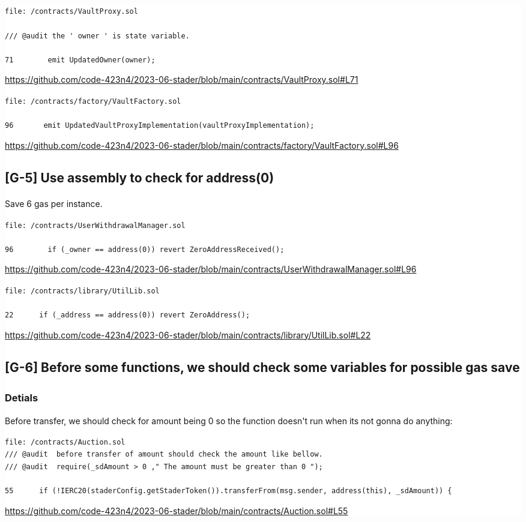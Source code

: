 
```solidity
file: /contracts/VaultProxy.sol

/// @audit the ' owner ' is state variable.

71        emit UpdatedOwner(owner);

```
https://github.com/code-423n4/2023-06-stader/blob/main/contracts/VaultProxy.sol#L71


```solidity
file: /contracts/factory/VaultFactory.sol

96       emit UpdatedVaultProxyImplementation(vaultProxyImplementation);

```
https://github.com/code-423n4/2023-06-stader/blob/main/contracts/factory/VaultFactory.sol#L96

## [G-5] Use assembly to check for address(0)

  Save 6 gas per instance.

```solidity
file: /contracts/UserWithdrawalManager.sol

96        if (_owner == address(0)) revert ZeroAddressReceived();

```
https://github.com/code-423n4/2023-06-stader/blob/main/contracts/UserWithdrawalManager.sol#L96


```solidity
file: /contracts/library/UtilLib.sol

22      if (_address == address(0)) revert ZeroAddress();

```
https://github.com/code-423n4/2023-06-stader/blob/main/contracts/library/UtilLib.sol#L22



## [G-6] Before some functions, we should check some variables for possible gas save

### Detials 

 Before transfer, we should check for amount being 0 so the function doesn't run when its not gonna do anything:

```solidity
file: /contracts/Auction.sol
/// @audit  before transfer of amount should check the amount like bellow.
/// @audit  require(_sdAmount > 0 ," The amount must be greater than 0 ");

55      if (!IERC20(staderConfig.getStaderToken()).transferFrom(msg.sender, address(this), _sdAmount)) {

```
https://github.com/code-423n4/2023-06-stader/blob/main/contracts/Auction.sol#L55
